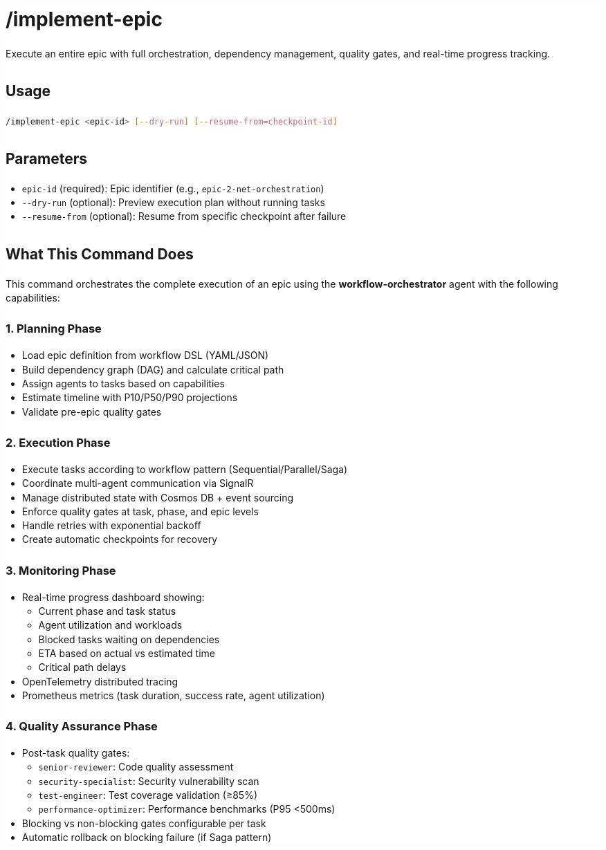 # /implement-epic

Execute an entire epic with full orchestration, dependency management, quality gates, and real-time progress tracking.

## Usage

```bash
/implement-epic <epic-id> [--dry-run] [--resume-from=checkpoint-id]
```

## Parameters

- `epic-id` (required): Epic identifier (e.g., `epic-2-net-orchestration`)
- `--dry-run` (optional): Preview execution plan without running tasks
- `--resume-from` (optional): Resume from specific checkpoint after failure

## What This Command Does

This command orchestrates the complete execution of an epic using the **workflow-orchestrator** agent with the following capabilities:

### 1. **Planning Phase**
- Load epic definition from workflow DSL (YAML/JSON)
- Build dependency graph (DAG) and calculate critical path
- Assign agents to tasks based on capabilities
- Estimate timeline with P10/P50/P90 projections
- Validate pre-epic quality gates

### 2. **Execution Phase**
- Execute tasks according to workflow pattern (Sequential/Parallel/Saga)
- Coordinate multi-agent communication via SignalR
- Manage distributed state with Cosmos DB + event sourcing
- Enforce quality gates at task, phase, and epic levels
- Handle retries with exponential backoff
- Create automatic checkpoints for recovery

### 3. **Monitoring Phase**
- Real-time progress dashboard showing:
  - Current phase and task status
  - Agent utilization and workloads
  - Blocked tasks waiting on dependencies
  - ETA based on actual vs estimated time
  - Critical path delays
- OpenTelemetry distributed tracing
- Prometheus metrics (task duration, success rate, agent utilization)

### 4. **Quality Assurance Phase**
- Post-task quality gates:
  - `senior-reviewer`: Code quality assessment
  - `security-specialist`: Security vulnerability scan
  - `test-engineer`: Test coverage validation (≥85%)
  - `performance-optimizer`: Performance benchmarks (P95 <500ms)
- Blocking vs non-blocking gates configurable per task
- Automatic rollback on blocking failure (if Saga pattern)
